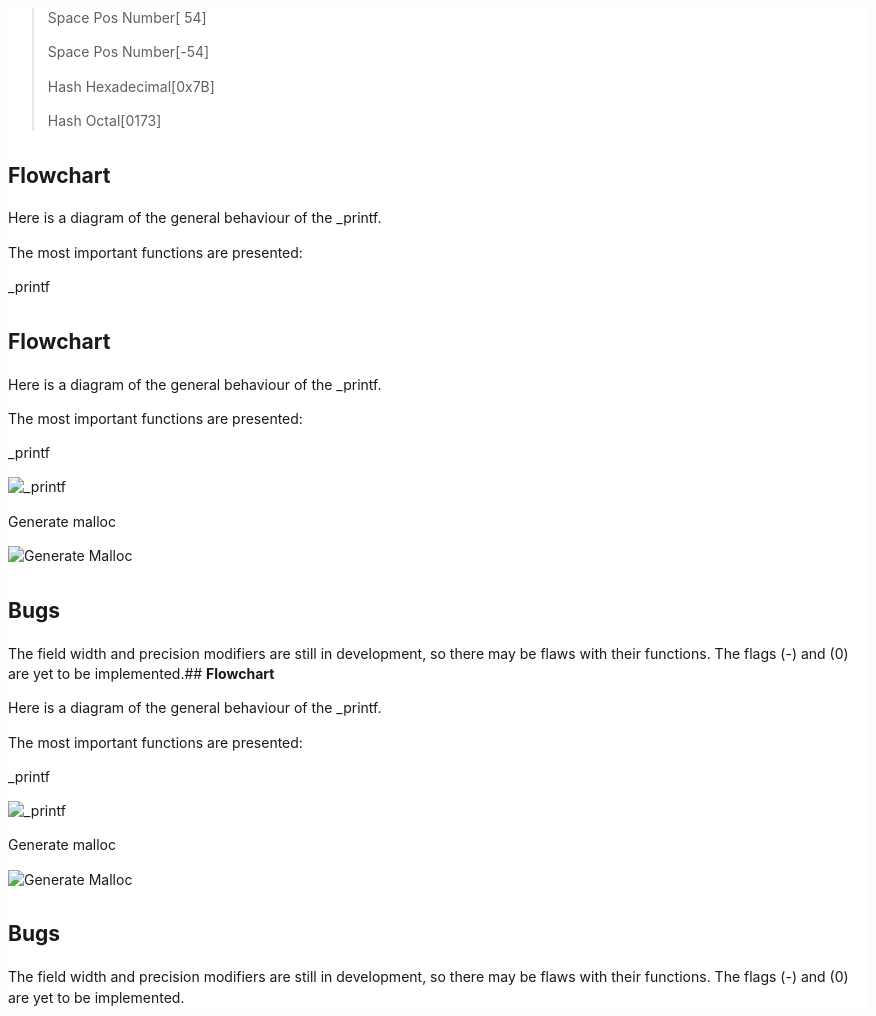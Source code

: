 >Space Pos Number[ 54]
>
>Space Pos Number[-54]
>
>Hash Hexadecimal[0x7B]
>
>Hash Octal[0173]

## **Flowchart**

Here is a diagram of the general behaviour of the _printf.

The most important functions are presented:

_printf


## **Flowchart**

Here is a diagram of the general behaviour of the _printf.

The most important functions are presented:

_printf

![_printf](https://i.imgur.com/nOO6dKj.png)

Generate malloc

![Generate Malloc](https://i.imgur.com/oqukAVN.png)

## **Bugs**

The field width and precision modifiers are still in development, so there may be flaws with their functions.
The flags (-) and (0) are yet to be implemented.## **Flowchart**

Here is a diagram of the general behaviour of the _printf.

The most important functions are presented:

_printf

![_printf](https://i.imgur.com/nOO6dKj.png)

Generate malloc

![Generate Malloc](https://i.imgur.com/oqukAVN.png)

## **Bugs**

The field width and precision modifiers are still in development, so there may be flaws with their functions.
The flags (-) and (0) are yet to be implemented.
